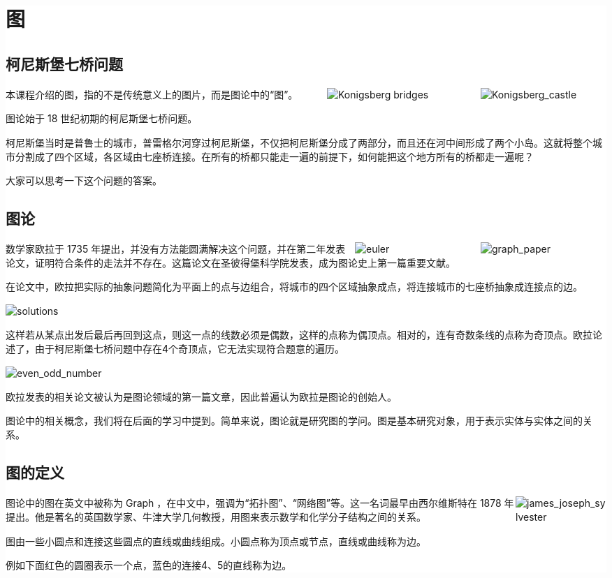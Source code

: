 # 图

<iframe src="//player.bilibili.com/player.html?aid=472862441&bvid=BV1CK411f7Fw&cid=825343516&page=1" scrolling="no" border="0" frameborder="no" framespacing="0" allowfullscreen="true" width="720px" height="480px"> </iframe>

##  柯尼斯堡七桥问题

<img alt="Konigsberg_castle" src="https://docs-cdn.nebula-graph.com.cn/figures/courses/Konigsberg_castle.jpeg" align="right" width="180" />

<img alt="Konigsberg bridges" src="https://docs-cdn.nebula-graph.com.cn/figures/courses/Konigsberg_bridges.png" align="right" width="220"/>

本课程介绍的图，指的不是传统意义上的图片，而是图论中的“图”。

图论始于 18 世纪初期的柯尼斯堡七桥问题。

柯尼斯堡当时是普鲁士的城市，普雷格尔河穿过柯尼斯堡，不仅把柯尼斯堡分成了两部分，而且还在河中间形成了两个小岛。这就将整个城市分割成了四个区域，各区域由七座桥连接。在所有的桥都只能走一遍的前提下，如何能把这个地方所有的桥都走一遍呢？

大家可以思考一下这个问题的答案。

## 图论

<img alt="graph_paper" src="https://docs-cdn.nebula-graph.com.cn/figures/courses/graph_paper.jpeg" align="right" width="180" />

<img alt="euler" src="https://docs-cdn.nebula-graph.com.cn/figures/courses/euler.jpeg" align="right" width="180" />

数学家欧拉于 1735 年提出，并没有方法能圆满解决这个问题，并在第二年发表论文，证明符合条件的走法并不存在。这篇论文在圣彼得堡科学院发表，成为图论史上第一篇重要文献。

在论文中，欧拉把实际的抽象问题简化为平面上的点与边组合，将城市的四个区域抽象成点，将连接城市的七座桥抽象成连接点的边。

<img alt="solutions" src="https://docs-cdn.nebula-graph.com.cn/figures/courses/solutions.png" />


这样若从某点出发后最后再回到这点，则这一点的线数必须是偶数，这样的点称为偶顶点。相对的，连有奇数条线的点称为奇顶点。欧拉论述了，由于柯尼斯堡七桥问题中存在4个奇顶点，它无法实现符合题意的遍历。

<img alt="even_odd_number" src="https://docs-cdn.nebula-graph.com.cn/figures/courses/even_odd_number.png" />

欧拉发表的相关论文被认为是图论领域的第一篇文章，因此普遍认为欧拉是图论的创始人。

图论中的相关概念，我们将在后面的学习中提到。简单来说，图论就是研究图的学问。图是基本研究对象，用于表示实体与实体之间的关系。

## 图的定义


<img alt="james_joseph_sylvester" src="https://docs-cdn.nebula-graph.com.cn/figures/courses/james_joseph_sylvester.jpeg" align="right" width="130"/>


图论中的图在英文中被称为 Graph ，在中文中，强调为“拓扑图”、“网络图”等。这一名词最早由西尔维斯特在 1878 年提出。他是著名的英国数学家、牛津大学几何教授，用图来表示数学和化学分子结构之间的关系。

图由一些小圆点和连接这些圆点的直线或曲线组成。小圆点称为顶点或节点，直线或曲线称为边。

例如下面红色的圆圈表示一个点，蓝色的连接4、5的直线称为边。
